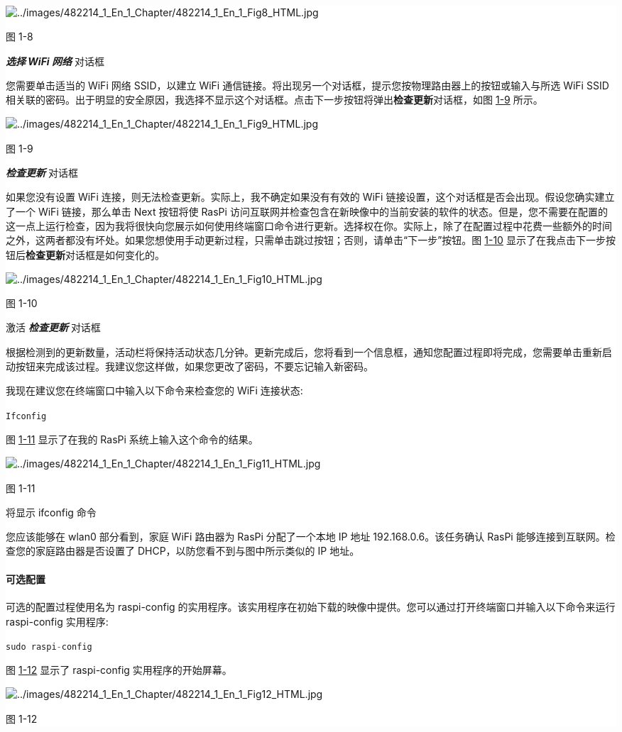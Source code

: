 ![../images/482214_1_En_1_Chapter/482214_1_En_1_Fig8_HTML.jpg](../images/482214_1_En_1_Chapter/482214_1_En_1_Fig8_HTML.jpg)

图 1-8

***选择 WiFi 网络*** 对话框

您需要单击适当的 WiFi 网络 SSID，以建立 WiFi 通信链接。将出现另一个对话框，提示您按物理路由器上的按钮或输入与所选 WiFi SSID 相关联的密码。出于明显的安全原因，我选择不显示这个对话框。点击下一步按钮将弹出**检查更新**对话框，如图 [1-9](#Fig9) 所示。

![../images/482214_1_En_1_Chapter/482214_1_En_1_Fig9_HTML.jpg](../images/482214_1_En_1_Chapter/482214_1_En_1_Fig9_HTML.jpg)

图 1-9

***检查更新*** 对话框

如果您没有设置 WiFi 连接，则无法检查更新。实际上，我不确定如果没有有效的 WiFi 链接设置，这个对话框是否会出现。假设您确实建立了一个 WiFi 链接，那么单击 Next 按钮将使 RasPi 访问互联网并检查包含在新映像中的当前安装的软件的状态。但是，您不需要在配置的这一点上运行检查，因为我将很快向您展示如何使用终端窗口命令进行更新。选择权在你。实际上，除了在配置过程中花费一些额外的时间之外，这两者都没有坏处。如果您想使用手动更新过程，只需单击跳过按钮；否则，请单击“下一步”按钮。图 [1-10](#Fig10) 显示了在我点击下一步按钮后**检查更新**对话框是如何变化的。

![../images/482214_1_En_1_Chapter/482214_1_En_1_Fig10_HTML.jpg](../images/482214_1_En_1_Chapter/482214_1_En_1_Fig10_HTML.jpg)

图 1-10

激活 ***检查更新*** 对话框

根据检测到的更新数量，活动栏将保持活动状态几分钟。更新完成后，您将看到一个信息框，通知您配置过程即将完成，您需要单击重新启动按钮来完成该过程。我建议您这样做，如果您更改了密码，不要忘记输入新密码。

我现在建议您在终端窗口中输入以下命令来检查您的 WiFi 连接状态:

```py
Ifconfig

```

图 [1-11](#Fig11) 显示了在我的 RasPi 系统上输入这个命令的结果。

![../images/482214_1_En_1_Chapter/482214_1_En_1_Fig11_HTML.jpg](../images/482214_1_En_1_Chapter/482214_1_En_1_Fig11_HTML.jpg)

图 1-11

将显示 ifconfig 命令

您应该能够在 wlan0 部分看到，家庭 WiFi 路由器为 RasPi 分配了一个本地 IP 地址 192.168.0.6。该任务确认 RasPi 能够连接到互联网。检查您的家庭路由器是否设置了 DHCP，以防您看不到与图中所示类似的 IP 地址。

#### 可选配置

可选的配置过程使用名为 raspi-config 的实用程序。该实用程序在初始下载的映像中提供。您可以通过打开终端窗口并输入以下命令来运行 raspi-config 实用程序:

```py
sudo raspi-config

```

图 [1-12](#Fig12) 显示了 raspi-config 实用程序的开始屏幕。

![../images/482214_1_En_1_Chapter/482214_1_En_1_Fig12_HTML.jpg](../images/482214_1_En_1_Chapter/482214_1_En_1_Fig12_HTML.jpg)

图 1-12
